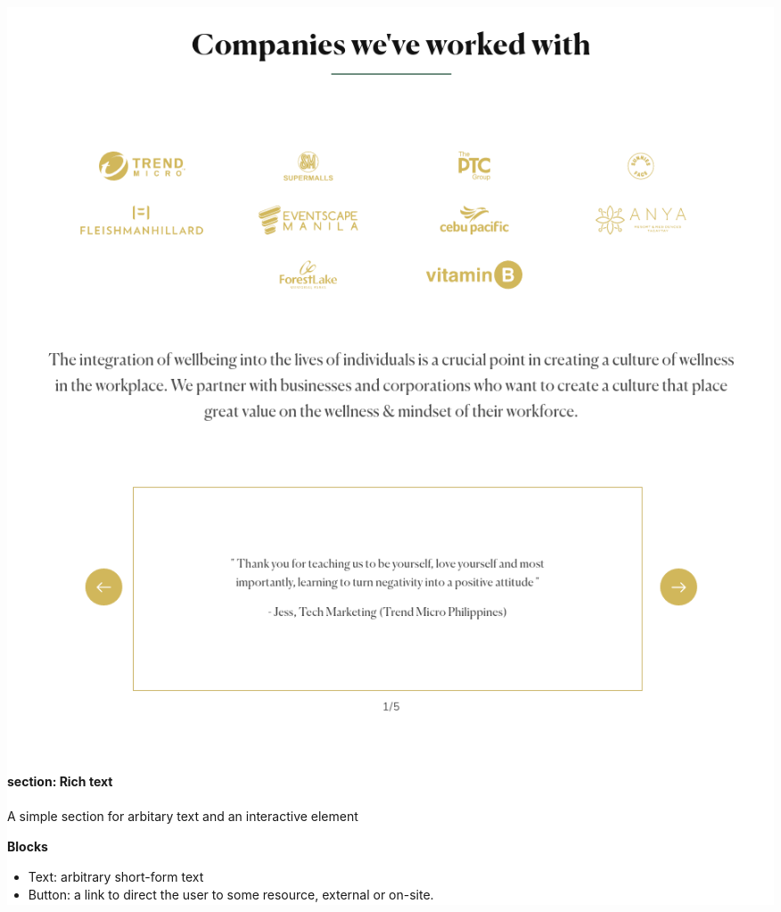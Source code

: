 ![image-20220308112129444](assets/image-20220308112129444.png)

#### section: Rich text

A simple section for arbitary text and an interactive element

**Blocks**

-   Text: arbitrary short-form text
-   Button: a link to direct the user to some resource, external or on-site.
